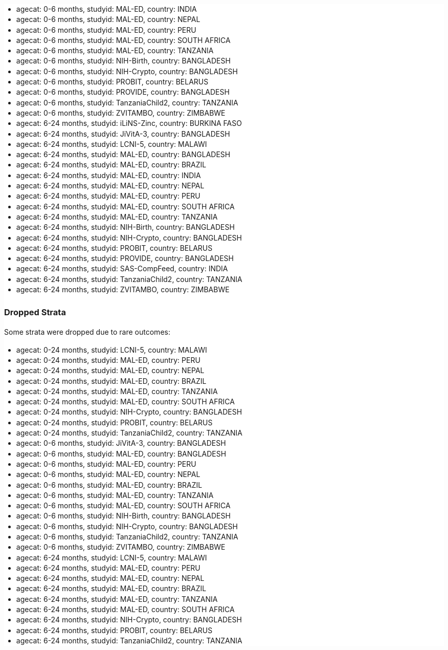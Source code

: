 * agecat: 0-6 months, studyid: MAL-ED, country: INDIA
* agecat: 0-6 months, studyid: MAL-ED, country: NEPAL
* agecat: 0-6 months, studyid: MAL-ED, country: PERU
* agecat: 0-6 months, studyid: MAL-ED, country: SOUTH AFRICA
* agecat: 0-6 months, studyid: MAL-ED, country: TANZANIA
* agecat: 0-6 months, studyid: NIH-Birth, country: BANGLADESH
* agecat: 0-6 months, studyid: NIH-Crypto, country: BANGLADESH
* agecat: 0-6 months, studyid: PROBIT, country: BELARUS
* agecat: 0-6 months, studyid: PROVIDE, country: BANGLADESH
* agecat: 0-6 months, studyid: TanzaniaChild2, country: TANZANIA
* agecat: 0-6 months, studyid: ZVITAMBO, country: ZIMBABWE
* agecat: 6-24 months, studyid: iLiNS-Zinc, country: BURKINA FASO
* agecat: 6-24 months, studyid: JiVitA-3, country: BANGLADESH
* agecat: 6-24 months, studyid: LCNI-5, country: MALAWI
* agecat: 6-24 months, studyid: MAL-ED, country: BANGLADESH
* agecat: 6-24 months, studyid: MAL-ED, country: BRAZIL
* agecat: 6-24 months, studyid: MAL-ED, country: INDIA
* agecat: 6-24 months, studyid: MAL-ED, country: NEPAL
* agecat: 6-24 months, studyid: MAL-ED, country: PERU
* agecat: 6-24 months, studyid: MAL-ED, country: SOUTH AFRICA
* agecat: 6-24 months, studyid: MAL-ED, country: TANZANIA
* agecat: 6-24 months, studyid: NIH-Birth, country: BANGLADESH
* agecat: 6-24 months, studyid: NIH-Crypto, country: BANGLADESH
* agecat: 6-24 months, studyid: PROBIT, country: BELARUS
* agecat: 6-24 months, studyid: PROVIDE, country: BANGLADESH
* agecat: 6-24 months, studyid: SAS-CompFeed, country: INDIA
* agecat: 6-24 months, studyid: TanzaniaChild2, country: TANZANIA
* agecat: 6-24 months, studyid: ZVITAMBO, country: ZIMBABWE

### Dropped Strata

Some strata were dropped due to rare outcomes:

* agecat: 0-24 months, studyid: LCNI-5, country: MALAWI
* agecat: 0-24 months, studyid: MAL-ED, country: PERU
* agecat: 0-24 months, studyid: MAL-ED, country: NEPAL
* agecat: 0-24 months, studyid: MAL-ED, country: BRAZIL
* agecat: 0-24 months, studyid: MAL-ED, country: TANZANIA
* agecat: 0-24 months, studyid: MAL-ED, country: SOUTH AFRICA
* agecat: 0-24 months, studyid: NIH-Crypto, country: BANGLADESH
* agecat: 0-24 months, studyid: PROBIT, country: BELARUS
* agecat: 0-24 months, studyid: TanzaniaChild2, country: TANZANIA
* agecat: 0-6 months, studyid: JiVitA-3, country: BANGLADESH
* agecat: 0-6 months, studyid: MAL-ED, country: BANGLADESH
* agecat: 0-6 months, studyid: MAL-ED, country: PERU
* agecat: 0-6 months, studyid: MAL-ED, country: NEPAL
* agecat: 0-6 months, studyid: MAL-ED, country: BRAZIL
* agecat: 0-6 months, studyid: MAL-ED, country: TANZANIA
* agecat: 0-6 months, studyid: MAL-ED, country: SOUTH AFRICA
* agecat: 0-6 months, studyid: NIH-Birth, country: BANGLADESH
* agecat: 0-6 months, studyid: NIH-Crypto, country: BANGLADESH
* agecat: 0-6 months, studyid: TanzaniaChild2, country: TANZANIA
* agecat: 0-6 months, studyid: ZVITAMBO, country: ZIMBABWE
* agecat: 6-24 months, studyid: LCNI-5, country: MALAWI
* agecat: 6-24 months, studyid: MAL-ED, country: PERU
* agecat: 6-24 months, studyid: MAL-ED, country: NEPAL
* agecat: 6-24 months, studyid: MAL-ED, country: BRAZIL
* agecat: 6-24 months, studyid: MAL-ED, country: TANZANIA
* agecat: 6-24 months, studyid: MAL-ED, country: SOUTH AFRICA
* agecat: 6-24 months, studyid: NIH-Crypto, country: BANGLADESH
* agecat: 6-24 months, studyid: PROBIT, country: BELARUS
* agecat: 6-24 months, studyid: TanzaniaChild2, country: TANZANIA
